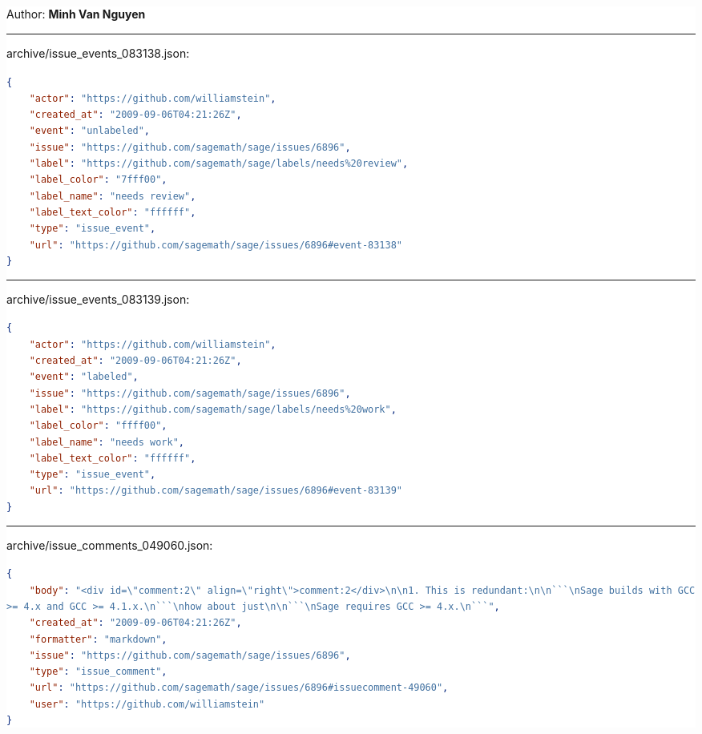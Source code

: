 Author: **Minh Van Nguyen**



---

archive/issue_events_083138.json:
```json
{
    "actor": "https://github.com/williamstein",
    "created_at": "2009-09-06T04:21:26Z",
    "event": "unlabeled",
    "issue": "https://github.com/sagemath/sage/issues/6896",
    "label": "https://github.com/sagemath/sage/labels/needs%20review",
    "label_color": "7fff00",
    "label_name": "needs review",
    "label_text_color": "ffffff",
    "type": "issue_event",
    "url": "https://github.com/sagemath/sage/issues/6896#event-83138"
}
```



---

archive/issue_events_083139.json:
```json
{
    "actor": "https://github.com/williamstein",
    "created_at": "2009-09-06T04:21:26Z",
    "event": "labeled",
    "issue": "https://github.com/sagemath/sage/issues/6896",
    "label": "https://github.com/sagemath/sage/labels/needs%20work",
    "label_color": "ffff00",
    "label_name": "needs work",
    "label_text_color": "ffffff",
    "type": "issue_event",
    "url": "https://github.com/sagemath/sage/issues/6896#event-83139"
}
```



---

archive/issue_comments_049060.json:
```json
{
    "body": "<div id=\"comment:2\" align=\"right\">comment:2</div>\n\n1. This is redundant:\n\n```\nSage builds with GCC >= 4.x and GCC >= 4.1.x.\n```\nhow about just\n\n```\nSage requires GCC >= 4.x.\n```",
    "created_at": "2009-09-06T04:21:26Z",
    "formatter": "markdown",
    "issue": "https://github.com/sagemath/sage/issues/6896",
    "type": "issue_comment",
    "url": "https://github.com/sagemath/sage/issues/6896#issuecomment-49060",
    "user": "https://github.com/williamstein"
}
```
